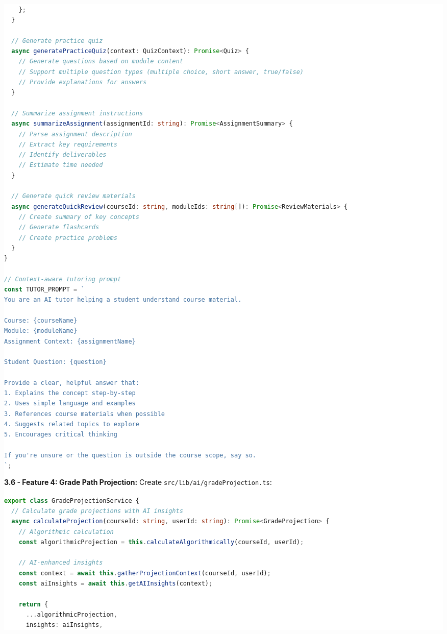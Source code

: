 ```typescript
    };
  }

  // Generate practice quiz
  async generatePracticeQuiz(context: QuizContext): Promise<Quiz> {
    // Generate questions based on module content
    // Support multiple question types (multiple choice, short answer, true/false)
    // Provide explanations for answers
  }

  // Summarize assignment instructions
  async summarizeAssignment(assignmentId: string): Promise<AssignmentSummary> {
    // Parse assignment description
    // Extract key requirements
    // Identify deliverables
    // Estimate time needed
  }

  // Generate quick review materials
  async generateQuickReview(courseId: string, moduleIds: string[]): Promise<ReviewMaterials> {
    // Create summary of key concepts
    // Generate flashcards
    // Create practice problems
  }
}

// Context-aware tutoring prompt
const TUTOR_PROMPT = `
You are an AI tutor helping a student understand course material.

Course: {courseName}
Module: {moduleName}
Assignment Context: {assignmentName}

Student Question: {question}

Provide a clear, helpful answer that:
1. Explains the concept step-by-step
2. Uses simple language and examples
3. References course materials when possible
4. Suggests related topics to explore
5. Encourages critical thinking

If you're unsure or the question is outside the course scope, say so.
`;
```

**3.6 - Feature 4: Grade Path Projection:**
Create `src/lib/ai/gradeProjection.ts`:

```typescript
export class GradeProjectionService {
  // Calculate grade projections with AI insights
  async calculateProjection(courseId: string, userId: string): Promise<GradeProjection> {
    // Algorithmic calculation
    const algorithmicProjection = this.calculateAlgorithmically(courseId, userId);

    // AI-enhanced insights
    const context = await this.gatherProjectionContext(courseId, userId);
    const aiInsights = await this.getAIInsights(context);

    return {
      ...algorithmicProjection,
      insights: aiInsights,
```
